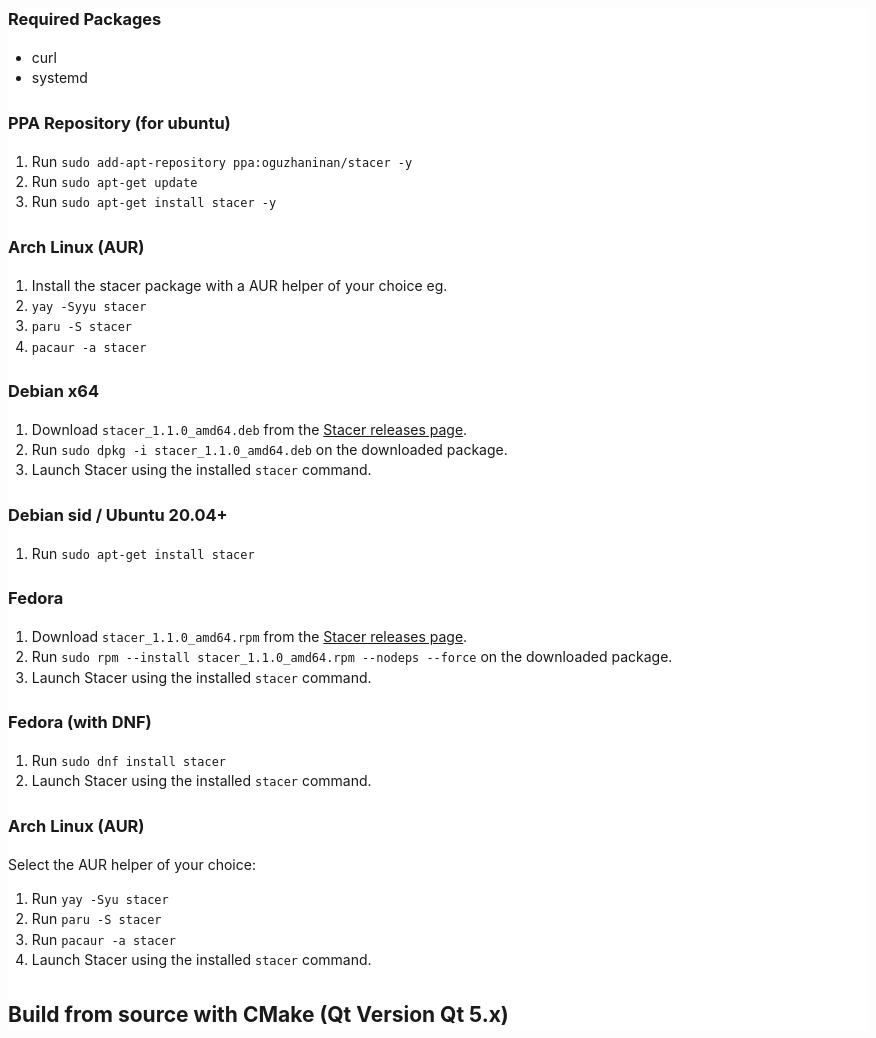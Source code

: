 ### Required Packages

-   curl
-   systemd

### PPA Repository (for ubuntu)

1. Run `sudo add-apt-repository ppa:oguzhaninan/stacer -y`
2. Run `sudo apt-get update`
3. Run `sudo apt-get install stacer -y`


### Arch Linux (AUR)
1. Install the stacer package with a AUR helper of your choice eg.
2. `yay -Syyu stacer`
3. `paru -S stacer`
4. `pacaur -a stacer`

### Debian x64

1. Download `stacer_1.1.0_amd64.deb` from the [Stacer releases page](https://github.com/oguzhaninan/Stacer/releases).
2. Run `sudo dpkg -i stacer_1.1.0_amd64.deb` on the downloaded package.
3. Launch Stacer using the installed `stacer` command.

### Debian sid / Ubuntu 20.04+

1. Run `sudo apt-get install stacer`

### Fedora

1. Download `stacer_1.1.0_amd64.rpm` from the [Stacer releases page](https://github.com/oguzhaninan/Stacer/releases).
2. Run `sudo rpm --install stacer_1.1.0_amd64.rpm --nodeps --force` on the downloaded package.
3. Launch Stacer using the installed `stacer` command.

### Fedora (with DNF)

1. Run `sudo dnf install stacer`
2. Launch Stacer using the installed `stacer` command.

### Arch Linux (AUR)

Select the AUR helper of your choice:

1. Run `yay -Syu stacer`
1. Run `paru -S stacer`
1. Run `pacaur -a stacer`
1. Launch Stacer using the installed `stacer` command.

## Build from source with CMake (Qt Version Qt 5.x)
